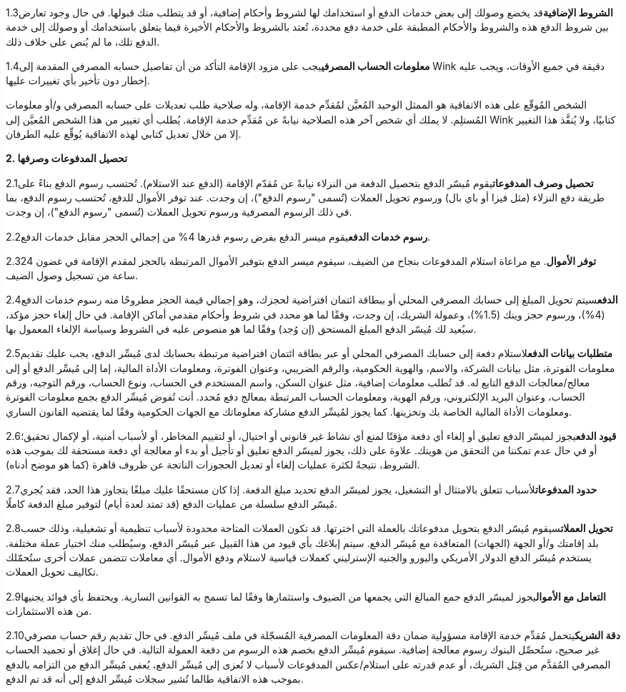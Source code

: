 1.3**الشروط الإضافية**قد يخضع وصولك إلى بعض خدمات الدفع أو استخدامك لها لشروط وأحكام إضافية، أو قد يتطلب منك قبولها. في حال وجود تعارض بين شروط الدفع هذه والشروط والأحكام المطبقة على خدمة دفع محددة، تُعتد بالشروط والأحكام الأخيرة فيما يتعلق باستخدامك أو وصولك إلى خدمة الدفع تلك، ما لم يُنص على خلاف ذلك.

1.4**معلومات الحساب المصرفي**يجب على مزود الإقامة التأكد من أن تفاصيل حسابه المصرفي المقدمة إلى Wink دقيقة في جميع الأوقات، ويجب عليه إخطار دون تأخير بأي تغييرات عليها.

الشخص المُوقّع على هذه الاتفاقية هو الممثل الوحيد المُعيَّن لمُقدِّم خدمة الإقامة، وله صلاحية طلب تعديلات على حسابه المصرفي و/أو معلومات المُستلِم. لا يملك أي شخص آخر هذه الصلاحية نيابةً عن مُقدِّم خدمة الإقامة. يُطلب أي تغيير من هذا الشخص المُعيَّن إلى Wink كتابيًا، ولا يُنفَّذ هذا التغيير إلا من خلال تعديل كتابي لهذه الاتفاقية يُوقِّع عليه الطرفان.

**2. تحصيل المدفوعات وصرفها**

2.1**تحصيل وصرف المدفوعات**يقوم مُيسّر الدفع بتحصيل الدفعة من النزلاء نيابةً عن مُقدّم الإقامة (الدفع عند الاستلام). تُحتسب رسوم الدفع بناءً على طريقة دفع النزلاء (مثل فيزا أو باي بال) ورسوم تحويل العملات (تُسمى "رسوم الدفع")، إن وجدت. عند توفر الأموال للدفع، تُحتسب رسوم الدفع، بما في ذلك الرسوم المصرفية ورسوم تحويل العملات (تُسمى "رسوم الدفع")، إن وجدت.

2.2**رسوم خدمات الدفع**يقوم ميسر الدفع بفرض رسوم قدرها 4% من إجمالي الحجز مقابل خدمات الدفع.

2.3**توفر الأموال**. مع مراعاة استلام المدفوعات بنجاح من الضيف، سيقوم ميسر الدفع بتوفير الأموال المرتبطة بالحجز لمقدم الإقامة في غضون 24 ساعة من تسجيل وصول الضيف.

2.4**الدفع**سيتم تحويل المبلغ إلى حسابك المصرفي المحلي أو ببطاقة ائتمان افتراضية لحجزك، وهو إجمالي قيمة الحجز مطروحًا منه رسوم خدمات الدفع (4%)، ورسوم حجز وينك (1.5%)، وعمولة الشريك، إن وجدت، وفقًا لما هو محدد في شروط وأحكام مقدمي أماكن الإقامة. في حال إلغاء حجز مؤكد، سيُعيد لك مُيسّر الدفع المبلغ المستحق (إن وُجد) وفقًا لما هو منصوص عليه في الشروط وسياسة الإلغاء المعمول بها.

2.5**متطلبات بيانات الدفع**لاستلام دفعة إلى حسابك المصرفي المحلي أو عبر بطاقة ائتمان افتراضية مرتبطة بحسابك لدى مُيسِّر الدفع، يجب عليك تقديم معلومات الفوترة، مثل بيانات الشركة، والاسم، والهوية الحكومية، والرقم الضريبي، وعنوان الفوترة، ومعلومات الأداة المالية، إما إلى مُيسِّر الدفع أو إلى معالج/معالجات الدفع التابع له. قد تُطلب معلومات إضافية، مثل عنوان السكن، واسم المستخدم في الحساب، ونوع الحساب، ورقم التوجيه، ورقم الحساب، وعنوان البريد الإلكتروني، ورقم الهوية، ومعلومات الحساب المرتبطة بمعالج دفع مُحدد. أنت تُفوض مُيسِّر الدفع بجمع معلومات الفوترة ومعلومات الأداة المالية الخاصة بك وتخزينها. كما يجوز لمُيسِّر الدفع مشاركة معلوماتك مع الجهات الحكومية وفقًا لما يقتضيه القانون الساري.

2.6**قيود الدفع**يجوز لميسّر الدفع تعليق أو إلغاء أي دفعة مؤقتًا لمنع أي نشاط غير قانوني أو احتيال، أو لتقييم المخاطر، أو لأسباب أمنية، أو لإكمال تحقيق؛ أو في حال عدم تمكننا من التحقق من هويتك. علاوة على ذلك، يجوز لميسّر الدفع تعليق أو تأجيل أو بدء أو معالجة أي دفعة مستحقة لك بموجب هذه الشروط، نتيجةً لكثرة عمليات إلغاء أو تعديل الحجوزات الناتجة عن ظروف قاهرة (كما هو موضح أدناه).

2.7**حدود المدفوعات**لأسباب تتعلق بالامتثال أو التشغيل، يجوز لميسّر الدفع تحديد مبلغ الدفعة. إذا كان مستحقًا عليك مبلغًا يتجاوز هذا الحد، فقد يُجري مُيسّر الدفع سلسلة من عمليات الدفع (قد تمتد لعدة أيام) لتوفير مبلغ الدفعة كاملًا.

2.8**تحويل العملات**سيقوم مُيسّر الدفع بتحويل مدفوعاتك بالعملة التي اخترتها. قد تكون العملات المتاحة محدودة لأسباب تنظيمية أو تشغيلية، وذلك حسب بلد إقامتك و/أو الجهة (الجهات) المتعاقدة مع مُيسّر الدفع. سيتم إبلاغك بأي قيود من هذا القبيل عبر مُيسّر الدفع، وسيُطلب منك اختيار عملة مختلفة. يستخدم مُيسّر الدفع الدولار الأمريكي واليورو والجنيه الإسترليني كعملات قياسية لاستلام ودفع الأموال. أي معاملات تتضمن عملات أخرى ستُحمّلك تكاليف تحويل العملات.

2.9**التعامل مع الأموال**يجوز لميسّر الدفع جمع المبالغ التي يجمعها من الضيوف واستثمارها وفقًا لما تسمح به القوانين السارية. ويحتفظ بأي فوائد يجنيها من هذه الاستثمارات.

2.10**دقة الشريك**يتحمل مُقدِّم خدمة الإقامة مسؤولية ضمان دقة المعلومات المصرفية المُسجّلة في ملف مُيسِّر الدفع. في حال تقديم رقم حساب مصرفي غير صحيح، ستُحصِّل البنوك رسوم معالجة إضافية. سيقوم مُيسِّر الدفع بخصم هذه الرسوم من دفعة العمولة التالية. في حال إغلاق أو تجميد الحساب المصرفي المُقدَّم من قِبَل الشريك، أو عدم قدرته على استلام/عكس المدفوعات لأسباب لا تُعزى إلى مُيسِّر الدفع، يُعفى مُيسِّر الدفع من التزامه بالدفع بموجب هذه الاتفاقية طالما تُشير سجلات مُيسِّر الدفع إلى أنه قد تم الدفع.

